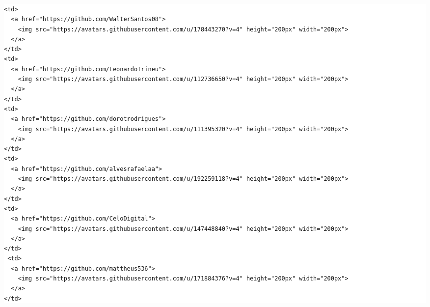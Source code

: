     <td>
      <a href="https://github.com/WalterSantos08">
        <img src="https://avatars.githubusercontent.com/u/178443270?v=4" height="200px" width="200px">
      </a>
    </td>
    <td>
      <a href="https://github.com/LeonardoIrineu">
        <img src="https://avatars.githubusercontent.com/u/112736650?v=4" height="200px" width="200px">
      </a>
    </td>
    <td>
      <a href="https://github.com/dorotrodrigues">
        <img src="https://avatars.githubusercontent.com/u/111395320?v=4" height="200px" width="200px">
      </a>
    </td>
    <td>
      <a href="https://github.com/alvesrafaelaa">
        <img src="https://avatars.githubusercontent.com/u/192259118?v=4" height="200px" width="200px">
      </a>
    </td>
    <td>
      <a href="https://github.com/CeloDigital">
        <img src="https://avatars.githubusercontent.com/u/147448840?v=4" height="200px" width="200px">
      </a>
    </td>
     <td>
      <a href="https://github.com/mattheus536">
        <img src="https://avatars.githubusercontent.com/u/171884376?v=4" height="200px" width="200px">
      </a>
    </td>
    
    
